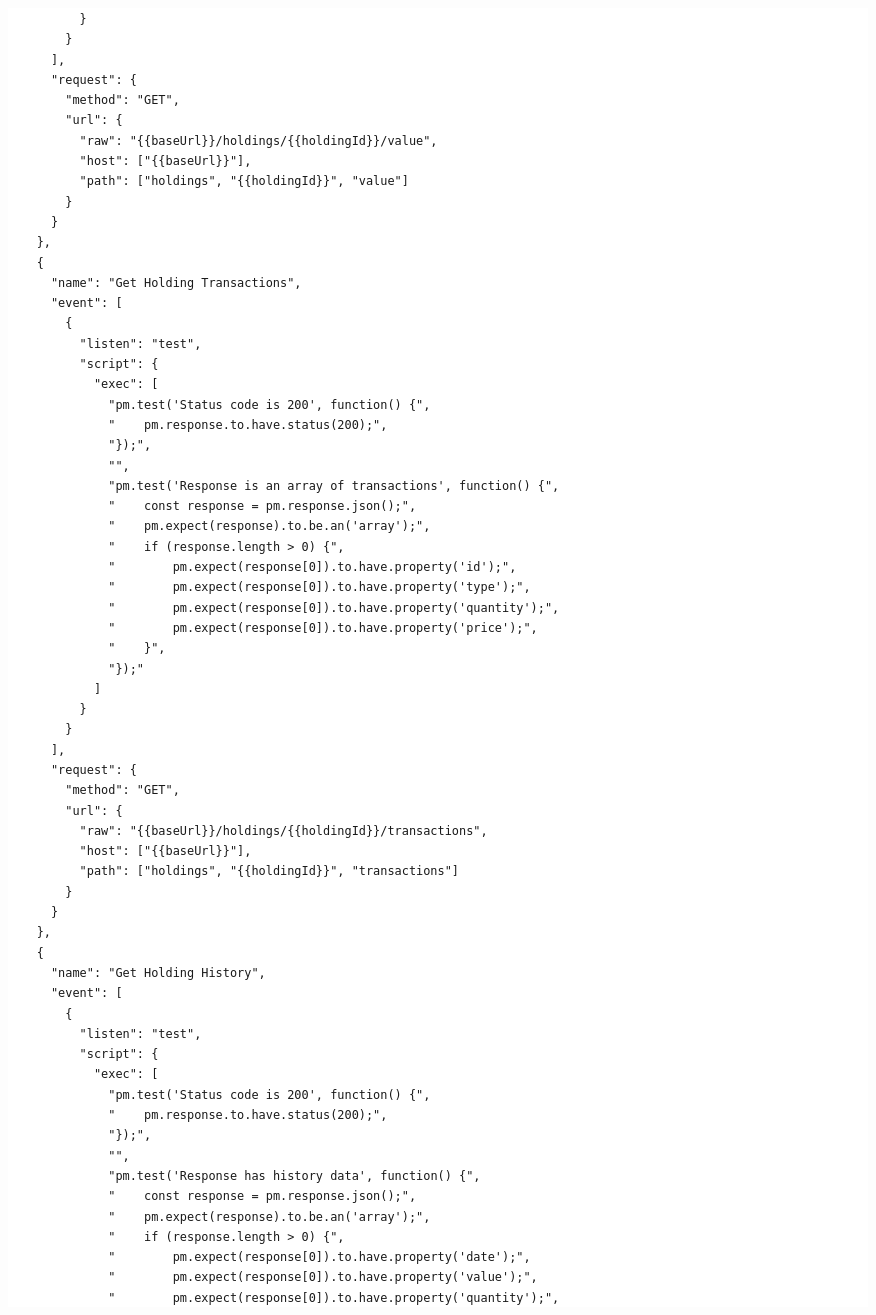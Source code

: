               }
            }
          ],
          "request": {
            "method": "GET",
            "url": {
              "raw": "{{baseUrl}}/holdings/{{holdingId}}/value",
              "host": ["{{baseUrl}}"],
              "path": ["holdings", "{{holdingId}}", "value"]
            }
          }
        },
        {
          "name": "Get Holding Transactions",
          "event": [
            {
              "listen": "test",
              "script": {
                "exec": [
                  "pm.test('Status code is 200', function() {",
                  "    pm.response.to.have.status(200);",
                  "});",
                  "",
                  "pm.test('Response is an array of transactions', function() {",
                  "    const response = pm.response.json();",
                  "    pm.expect(response).to.be.an('array');",
                  "    if (response.length > 0) {",
                  "        pm.expect(response[0]).to.have.property('id');",
                  "        pm.expect(response[0]).to.have.property('type');",
                  "        pm.expect(response[0]).to.have.property('quantity');",
                  "        pm.expect(response[0]).to.have.property('price');",
                  "    }",
                  "});"
                ]
              }
            }
          ],
          "request": {
            "method": "GET",
            "url": {
              "raw": "{{baseUrl}}/holdings/{{holdingId}}/transactions",
              "host": ["{{baseUrl}}"],
              "path": ["holdings", "{{holdingId}}", "transactions"]
            }
          }
        },
        {
          "name": "Get Holding History",
          "event": [
            {
              "listen": "test",
              "script": {
                "exec": [
                  "pm.test('Status code is 200', function() {",
                  "    pm.response.to.have.status(200);",
                  "});",
                  "",
                  "pm.test('Response has history data', function() {",
                  "    const response = pm.response.json();",
                  "    pm.expect(response).to.be.an('array');",
                  "    if (response.length > 0) {",
                  "        pm.expect(response[0]).to.have.property('date');",
                  "        pm.expect(response[0]).to.have.property('value');",
                  "        pm.expect(response[0]).to.have.property('quantity');",